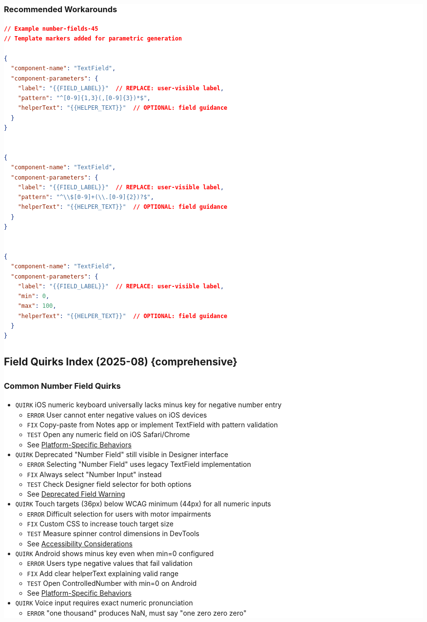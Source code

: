 
### Recommended Workarounds

```json
// Example number-fields-45
// Template markers added for parametric generation

{
  "component-name": "TextField",
  "component-parameters": {
    "label": "{{FIELD_LABEL}}"  // REPLACE: user-visible label,
    "pattern": "^[0-9]{1,3}(,[0-9]{3})*$",
    "helperText": "{{HELPER_TEXT}}"  // OPTIONAL: field guidance
  }
}


{
  "component-name": "TextField",
  "component-parameters": {
    "label": "{{FIELD_LABEL}}"  // REPLACE: user-visible label,
    "pattern": "^\\$[0-9]+(\\.[0-9]{2})?$",
    "helperText": "{{HELPER_TEXT}}"  // OPTIONAL: field guidance
  }
}


{
  "component-name": "TextField",
  "component-parameters": {
    "label": "{{FIELD_LABEL}}"  // REPLACE: user-visible label,
    "min": 0,
    "max": 100,
    "helperText": "{{HELPER_TEXT}}"  // OPTIONAL: field guidance
  }
}
```

## Field Quirks Index (2025-08) {comprehensive}

### Common Number Field Quirks
- `QUIRK` iOS numeric keyboard universally lacks minus key for negative number entry
  - `ERROR` User cannot enter negative values on iOS devices
  - `FIX` Copy-paste from Notes app or implement TextField with pattern validation
  - `TEST` Open any numeric field on iOS Safari/Chrome
  - See [Platform-Specific Behaviors](../references/platform-reference.md)
- `QUIRK` Deprecated "Number Field" still visible in Designer interface
  - `ERROR` Selecting "Number Field" uses legacy TextField implementation
  - `FIX` Always select "Number Input" instead
  - `TEST` Check Designer field selector for both options
  - See [Deprecated Field Warning](#deprecated-warning)
- `QUIRK` Touch targets (36px) below WCAG minimum (44px) for all numeric inputs
  - `ERROR` Difficult selection for users with motor impairments
  - `FIX` Custom CSS to increase touch target size
  - `TEST` Measure spinner control dimensions in DevTools
  - See [Accessibility Considerations](#accessibility)
- `QUIRK` Android shows minus key even when min=0 configured
  - `ERROR` Users type negative values that fail validation
  - `FIX` Add clear helperText explaining valid range
  - `TEST` Open ControlledNumber with min=0 on Android
  - See [Platform-Specific Behaviors](../references/platform-reference.md)
- `QUIRK` Voice input requires exact numeric pronunciation
  - `ERROR` "one thousand" produces NaN, must say "one zero zero zero"